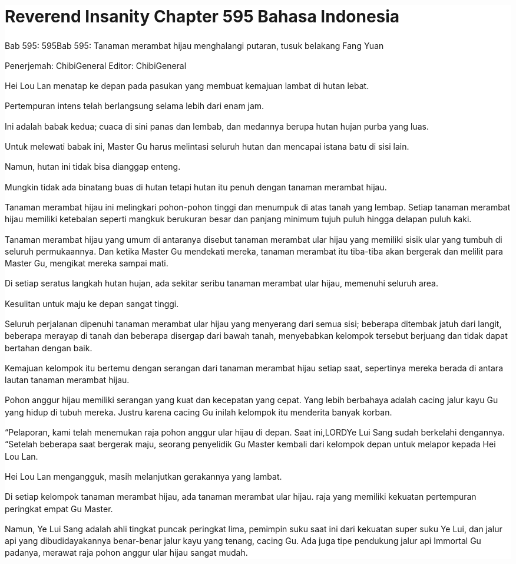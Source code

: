# Reverend Insanity Chapter 595 Bahasa Indonesia

Bab 595: 595Bab 595: Tanaman merambat hijau menghalangi putaran, tusuk belakang Fang Yuan

Penerjemah: ChibiGeneral Editor: ChibiGeneral

Hei Lou Lan menatap ke depan pada pasukan yang membuat kemajuan lambat di hutan lebat.

Pertempuran intens telah berlangsung selama lebih dari enam jam.

Ini adalah babak kedua; cuaca di sini panas dan lembab, dan medannya berupa hutan hujan purba yang luas.

Untuk melewati babak ini, Master Gu harus melintasi seluruh hutan dan mencapai istana batu di sisi lain.

Namun, hutan ini tidak bisa dianggap enteng.

Mungkin tidak ada binatang buas di hutan tetapi hutan itu penuh dengan tanaman merambat hijau.

Tanaman merambat hijau ini melingkari pohon-pohon tinggi dan menumpuk di atas tanah yang lembap. Setiap tanaman merambat hijau memiliki ketebalan seperti mangkuk berukuran besar dan panjang minimum tujuh puluh hingga delapan puluh kaki.

Tanaman merambat hijau yang umum di antaranya disebut tanaman merambat ular hijau yang memiliki sisik ular yang tumbuh di seluruh permukaannya. Dan ketika Master Gu mendekati mereka, tanaman merambat itu tiba-tiba akan bergerak dan melilit para Master Gu, mengikat mereka sampai mati.

Di setiap seratus langkah hutan hujan, ada sekitar seribu tanaman merambat ular hijau, memenuhi seluruh area.

Kesulitan untuk maju ke depan sangat tinggi.

Seluruh perjalanan dipenuhi tanaman merambat ular hijau yang menyerang dari semua sisi; beberapa ditembak jatuh dari langit, beberapa merayap di tanah dan beberapa disergap dari bawah tanah, menyebabkan kelompok tersebut berjuang dan tidak dapat bertahan dengan baik.

Kemajuan kelompok itu bertemu dengan serangan dari tanaman merambat hijau setiap saat, sepertinya mereka berada di antara lautan tanaman merambat hijau.

Pohon anggur hijau memiliki serangan yang kuat dan kecepatan yang cepat. Yang lebih berbahaya adalah cacing jalur kayu Gu yang hidup di tubuh mereka. Justru karena cacing Gu inilah kelompok itu menderita banyak korban.

“Pelaporan, kami telah menemukan raja pohon anggur ular hijau di depan. Saat ini,LORDYe Lui Sang sudah berkelahi dengannya. “Setelah beberapa saat bergerak maju, seorang penyelidik Gu Master kembali dari kelompok depan untuk melapor kepada Hei Lou Lan.

Hei Lou Lan mengangguk, masih melanjutkan gerakannya yang lambat.

Di setiap kelompok tanaman merambat hijau, ada tanaman merambat ular hijau. raja yang memiliki kekuatan pertempuran peringkat empat Gu Master.

Namun, Ye Lui Sang adalah ahli tingkat puncak peringkat lima, pemimpin suku saat ini dari kekuatan super suku Ye Lui, dan jalur api yang dibudidayakannya benar-benar jalur kayu yang tenang, cacing Gu. Ada juga tipe pendukung jalur api Immortal Gu padanya, merawat raja pohon anggur ular hijau sangat mudah.
